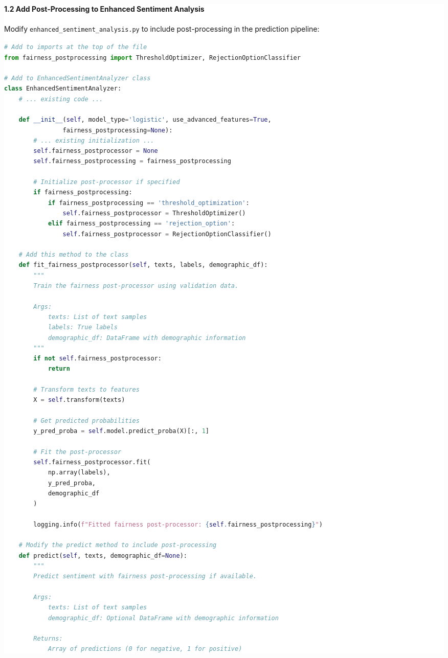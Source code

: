 #### 1.2 Add Post-Processing to Enhanced Sentiment Analysis

Modify `enhanced_sentiment_analysis.py` to include post-processing in the prediction pipeline:

```python
# Add to imports at the top of the file
from fairness_postprocessing import ThresholdOptimizer, RejectionOptionClassifier

# Add to EnhancedSentimentAnalyzer class
class EnhancedSentimentAnalyzer:
    # ... existing code ...
    
    def __init__(self, model_type='logistic', use_advanced_features=True, 
                fairness_postprocessing=None):
        # ... existing initialization ...
        self.fairness_postprocessor = None
        self.fairness_postprocessing = fairness_postprocessing
        
        # Initialize post-processor if specified
        if fairness_postprocessing:
            if fairness_postprocessing == 'threshold_optimization':
                self.fairness_postprocessor = ThresholdOptimizer()
            elif fairness_postprocessing == 'rejection_option':
                self.fairness_postprocessor = RejectionOptionClassifier()
    
    # Add this method to the class
    def fit_fairness_postprocessor(self, texts, labels, demographic_df):
        """
        Train the fairness post-processor using validation data.
        
        Args:
            texts: List of text samples
            labels: True labels
            demographic_df: DataFrame with demographic information
        """
        if not self.fairness_postprocessor:
            return
            
        # Transform texts to features
        X = self.transform(texts)
        
        # Get predicted probabilities
        y_pred_proba = self.model.predict_proba(X)[:, 1]
        
        # Fit the post-processor
        self.fairness_postprocessor.fit(
            np.array(labels),
            y_pred_proba,
            demographic_df
        )
        
        logging.info(f"Fitted fairness post-processor: {self.fairness_postprocessing}")
    
    # Modify the predict method to include post-processing
    def predict(self, texts, demographic_df=None):
        """
        Predict sentiment with fairness post-processing if available.
        
        Args:
            texts: List of text samples
            demographic_df: Optional DataFrame with demographic information
        
        Returns:
            Array of predictions (0 for negative, 1 for positive)
```